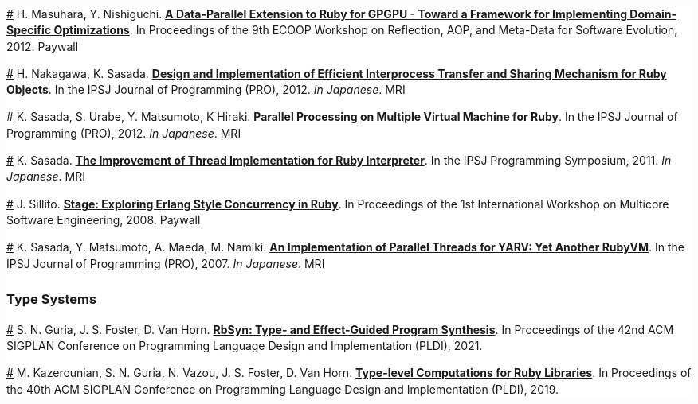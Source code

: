 <a class="paper" name="masuhara2012" href="#masuhara2012">#</a>
H. Masuhara, Y. Nishiguchi.
**[A Data-Parallel Extension to Ruby for GPGPU - Toward a Framework for Implementing Domain-Specific Optimizations](https://dl.acm.org/doi/abs/10.1145/2237887.2237888)**.
In Proceedings of the 9th ECOOP Workshop on Reflection, AOP, and Meta-Data for Software Evolution, 2012.
<span class="badge badge-dark">Paywall</span>

<a class="paper" name="nakagawa2012" href="#nakagawa2012">#</a>
H. Nakagawa, K. Sasada.
**[Design and Implementation of Efficient Interprocess Transfer and Sharing Mechanism for Ruby Objects](https://ipsj.ixsq.nii.ac.jp/ej/index.php?action=pages_view_main&active_action=repository_action_common_download&item_id=83710&item_no=1&attribute_id=1&file_no=1&page_id=13&block_id=8)**.
In the IPSJ Journal of Programming (PRO), 2012. *In Japanese*.
<span class="badge badge-danger">MRI</span>


<a class="paper" name="sasada2012" href="#sasada2012">#</a>
K. Sasada, S. Urabe, Y. Matsumoto, K Hiraki.
**[Parallel Processing on Multiple Virtual Machine for Ruby](https://www.atdot.net/~ko1/activities/sasada_mvm_paper.pdf)**.
In the IPSJ Journal of Programming (PRO), 2012. *In Japanese*.
<span class="badge badge-danger">MRI</span>

<a class="paper" name="sasada2011" href="#sasada2011">#</a>
K. Sasada.
**[The Improvement of Thread Implementation for Ruby Interpreter](https://www.atdot.net/~ko1/activities/prosym2011-thread_kaizen_paper.pdf)**.
In the IPSJ Programming Symposium, 2011. *In Japanese*.
<span class="badge badge-danger">MRI</span>

<a class="paper" name="sillito2008" href="#sillito2008">#</a>
J. Sillito.
**[Stage: Exploring Erlang Style Concurrency in Ruby](https://dl.acm.org/doi/abs/10.1145/1370082.1370092)**.
In Proceedings of the 1st International Workshop on Multicore Software Engineering, 2008.
<span class="badge badge-dark">Paywall</span>

<a class="paper" name="sasada2007" href="#sasada2007">#</a>
K. Sasada, Y. Matsumoto, A. Maeda, M. Namiki.
**[An Implementation of Parallel Threads for YARV: Yet Another RubyVM](https://www.atdot.net/~ko1/activities/yarv2007thread.pdf)**.
In the IPSJ Journal of Programming (PRO), 2007. *In Japanese*.
<span class="badge badge-danger">MRI</span>

### Type Systems

<a class="paper" name="guria2021" href="#guria2021">#</a>
S. N. Guria, J. S. Foster, D. Van Horn.
**[RbSyn: Type- and Effect-Guided Program Synthesis](https://arxiv.org/pdf/2102.13183.pdf)**.
In Proceedings of the 42nd ACM SIGPLAN Conference on Programming Language Design and Implementation (PLDI), 2021.

<a class="paper" name="kazerounian2019" href="#kazerounian2019">#</a>
M. Kazerounian, S. N. Guria, N. Vazou, J. S. Foster, D. Van Horn.
**[Type-level Computations for Ruby Libraries](https://arxiv.org/pdf/1904.03521.pdf)**.
In Proceedings of the 40th ACM SIGPLAN Conference on Programming Language Design and Implementation (PLDI), 2019.
